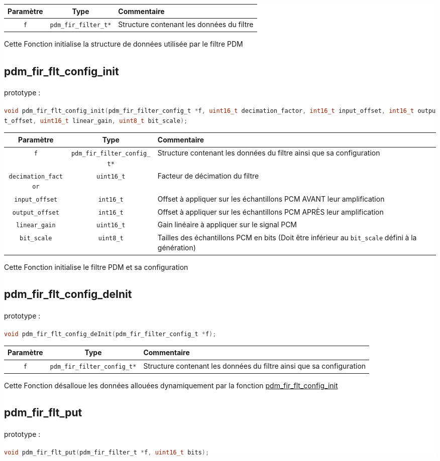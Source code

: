 
| Paramètre | Type | Commentaire |
|:---------:|:----:|:------------|
| `f` | `pdm_fir_filter_t*` | Structure contenant les données du filtre|

Cette Fonction initialise la structure de données utilisée par le filtre PDM

## pdm_fir_flt_config_init

prototype :
```c
void pdm_fir_flt_config_init(pdm_fir_filter_config_t *f, uint16_t decimation_factor, int16_t input_offset, int16_t output_offset, uint16_t linear_gain, uint8_t bit_scale);

```


| Paramètre | Type | Commentaire |
|:---------:|:----:|:------------|
| `f` | `pdm_fir_filter_config_t*` | Structure contenant les données du filtre ainsi que sa configuration|
| `decimation_factor` | `uint16_t` | Facteur de décimation du filtre|*
| `input_offset` | `int16_t` | Offset à appliquer sur les échantillons PCM AVANT leur amplification |
| `output_offset` | `int16_t` | Offset à appliquer sur les échantillons PCM APRÈS leur amplification
| `linear_gain` | `uint16_t` | Gain linéaire à appliquer sur le signal PCM |
| `bit_scale` | `uint8_t` | Tailles des échantillons PCM en bits (Doit être inférieur au `bit_scale` défini à la génération)

Cette Fonction initialise le filtre PDM et sa configuration

## pdm_fir_flt_config_deInit

prototype :
```c
void pdm_fir_flt_config_deInit(pdm_fir_filter_config_t *f);

```


| Paramètre | Type | Commentaire |
|:---------:|:----:|:------------|
| `f` | `pdm_fir_filter_config_t*` | Structure contenant les données du filtre ainsi que sa configuration|

Cette Fonction désalloue les données allouées dynamiquement par la fonction [pdm_fir_flt_config_init](#pdm_fir_flt_config_init)

## pdm_fir_flt_put

prototype :
```c
void pdm_fir_flt_put(pdm_fir_filter_t *f, uint16_t bits);

```
